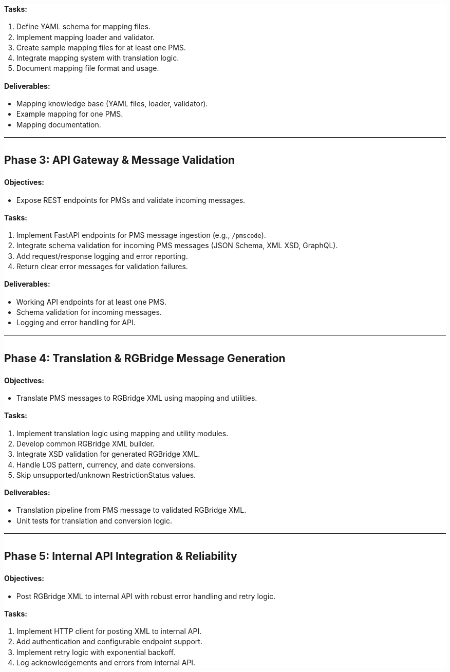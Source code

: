 **Tasks:**
1. Define YAML schema for mapping files.
2. Implement mapping loader and validator.
3. Create sample mapping files for at least one PMS.
4. Integrate mapping system with translation logic.
5. Document mapping file format and usage.

**Deliverables:**
- Mapping knowledge base (YAML files, loader, validator).
- Example mapping for one PMS.
- Mapping documentation.

---

## Phase 3: API Gateway & Message Validation
**Objectives:**
- Expose REST endpoints for PMSs and validate incoming messages.

**Tasks:**
1. Implement FastAPI endpoints for PMS message ingestion (e.g., `/pmscode`).
2. Integrate schema validation for incoming PMS messages (JSON Schema, XML XSD, GraphQL).
3. Add request/response logging and error reporting.
4. Return clear error messages for validation failures.

**Deliverables:**
- Working API endpoints for at least one PMS.
- Schema validation for incoming messages.
- Logging and error handling for API.

---

## Phase 4: Translation & RGBridge Message Generation
**Objectives:**
- Translate PMS messages to RGBridge XML using mapping and utilities.

**Tasks:**
1. Implement translation logic using mapping and utility modules.
2. Develop common RGBridge XML builder.
3. Integrate XSD validation for generated RGBridge XML.
4. Handle LOS pattern, currency, and date conversions.
5. Skip unsupported/unknown RestrictionStatus values.

**Deliverables:**
- Translation pipeline from PMS message to validated RGBridge XML.
- Unit tests for translation and conversion logic.

---

## Phase 5: Internal API Integration & Reliability
**Objectives:**
- Post RGBridge XML to internal API with robust error handling and retry logic.

**Tasks:**
1. Implement HTTP client for posting XML to internal API.
2. Add authentication and configurable endpoint support.
3. Implement retry logic with exponential backoff.
4. Log acknowledgements and errors from internal API.
